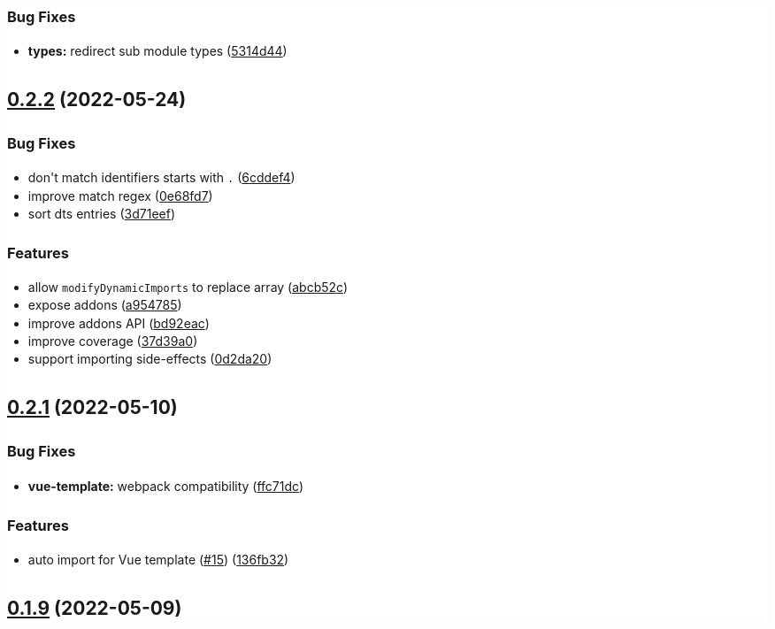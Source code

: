 ### Bug Fixes

* **types:** redirect sub module types ([5314d44](https://github.com/unjs/unimport/commit/5314d44c19f66d5df8c46f1687222a594a98c642))



## [0.2.2](https://github.com/unjs/unimport/compare/v0.2.1...v0.2.2) (2022-05-24)


### Bug Fixes

* don't match identifiers starts with `.` ([6cddef4](https://github.com/unjs/unimport/commit/6cddef49d93346069f112ebeae9f1fd93d01c125))
* improve match regex ([0e68fd7](https://github.com/unjs/unimport/commit/0e68fd72c18af7bf8c1c9402a06d5742978f1776))
* sort dts entries ([3d71eef](https://github.com/unjs/unimport/commit/3d71eef9f43cbb0d34c55a6d915d57b2d29146b6))


### Features

* allow `modifyDynamicImports` to replace array ([abcb52c](https://github.com/unjs/unimport/commit/abcb52cc12524e264e7d0c9ed985373b50ce8728))
* expose addons ([a954785](https://github.com/unjs/unimport/commit/a9547851f78775a266f1718a50a14ff956698684))
* improve addons API ([bd92eac](https://github.com/unjs/unimport/commit/bd92eac74566148a7f0c525dfc938d61372d7245))
* improve coverage ([37d39a0](https://github.com/unjs/unimport/commit/37d39a030741bf443152caa402741e72ef32036e))
* support importing side-effects ([0d2da20](https://github.com/unjs/unimport/commit/0d2da20ea08e727c3bf9a9a98b29afc8b7f5f506))



## [0.2.1](https://github.com/unjs/unimport/compare/v0.1.9...v0.2.1) (2022-05-10)


### Bug Fixes

* **vue-template:** webpack compatibility ([ffc71dc](https://github.com/unjs/unimport/commit/ffc71dc33793d7b73007a85dd747d95d42975c71))


### Features

* auto import for Vue template ([#15](https://github.com/unjs/unimport/issues/15)) ([136fb32](https://github.com/unjs/unimport/commit/136fb322f46be47cc5cc318111cf2ea5728afa07))



## [0.1.9](https://github.com/unjs/unimport/compare/v0.1.8...v0.1.9) (2022-05-09)
